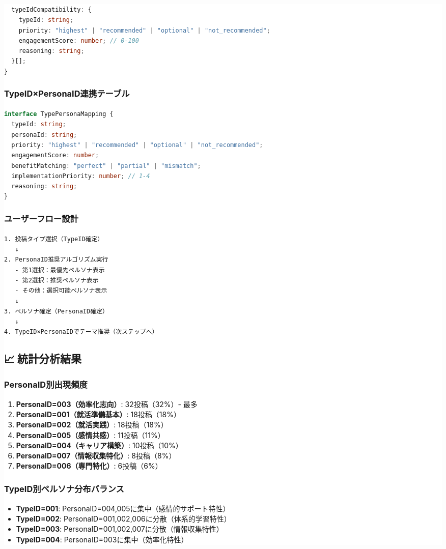 ```typescript
  typeIdCompatibility: {
    typeId: string;
    priority: "highest" | "recommended" | "optional" | "not_recommended";
    engagementScore: number; // 0-100
    reasoning: string;
  }[];
}
```

### TypeID×PersonaID連携テーブル
```typescript
interface TypePersonaMapping {
  typeId: string;
  personaId: string;
  priority: "highest" | "recommended" | "optional" | "not_recommended";
  engagementScore: number;
  benefitMatching: "perfect" | "partial" | "mismatch";
  implementationPriority: number; // 1-4
  reasoning: string;
}
```

### ユーザーフロー設計
```
1. 投稿タイプ選択（TypeID確定）
   ↓
2. PersonaID推奨アルゴリズム実行
   - 第1選択：最優先ペルソナ表示
   - 第2選択：推奨ペルソナ表示
   - その他：選択可能ペルソナ表示
   ↓
3. ペルソナ確定（PersonaID確定）
   ↓
4. TypeID×PersonaIDでテーマ推奨（次ステップへ）
```

## 📈 統計分析結果

### PersonaID別出現頻度
1. **PersonaID=003（効率化志向）**: 32投稿（32%）- 最多
2. **PersonaID=001（就活準備基本）**: 18投稿（18%）
3. **PersonaID=002（就活実践）**: 18投稿（18%）
4. **PersonaID=005（感情共感）**: 11投稿（11%）
5. **PersonaID=004（キャリア構築）**: 10投稿（10%）
6. **PersonaID=007（情報収集特化）**: 8投稿（8%）
7. **PersonaID=006（専門特化）**: 6投稿（6%）

### TypeID別ペルソナ分布バランス
- **TypeID=001**: PersonaID=004,005に集中（感情的サポート特性）
- **TypeID=002**: PersonaID=001,002,006に分散（体系的学習特性）
- **TypeID=003**: PersonaID=001,002,007に分散（情報収集特性）
- **TypeID=004**: PersonaID=003に集中（効率化特性）
